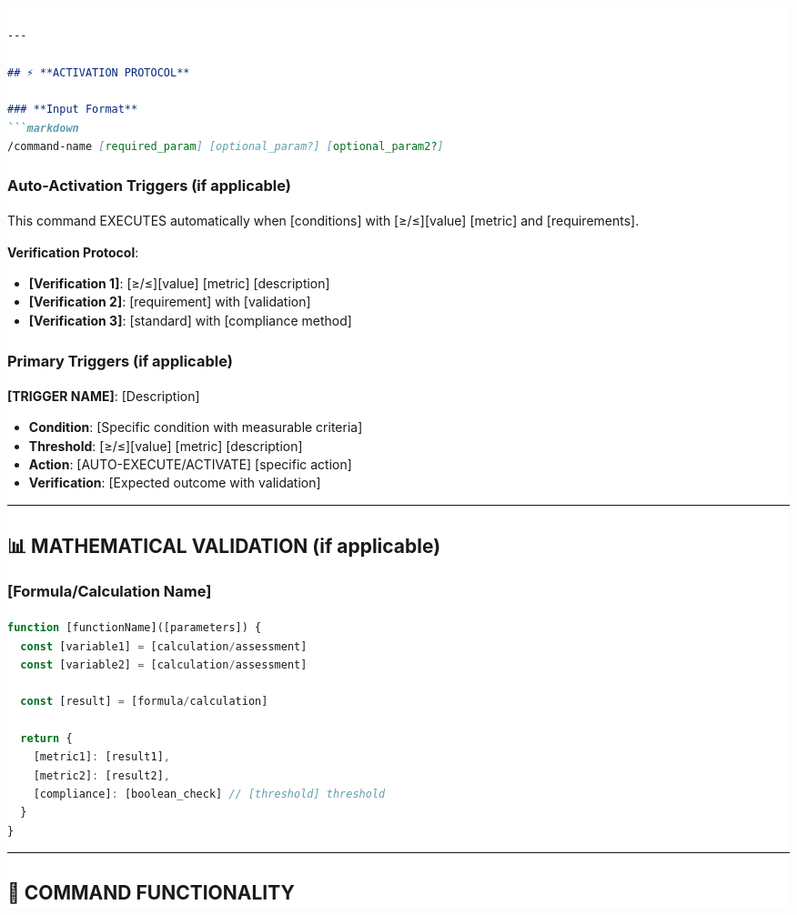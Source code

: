 ```markdown

---

## ⚡ **ACTIVATION PROTOCOL**

### **Input Format**
```markdown
/command-name [required_param] [optional_param?] [optional_param2?]
```

### **Auto-Activation Triggers** (if applicable)
This command EXECUTES automatically when [conditions] with [≥/≤][value] [metric] and [requirements].

**Verification Protocol**:
- **[Verification 1]**: [≥/≤][value] [metric] [description]
- **[Verification 2]**: [requirement] with [validation]
- **[Verification 3]**: [standard] with [compliance method]

### **Primary Triggers** (if applicable)
**[TRIGGER NAME]**: [Description]
- **Condition**: [Specific condition with measurable criteria]
- **Threshold**: [≥/≤][value] [metric] [description]
- **Action**: [AUTO-EXECUTE/ACTIVATE] [specific action]
- **Verification**: [Expected outcome with validation]

---

## 📊 **MATHEMATICAL VALIDATION** (if applicable)

### **[Formula/Calculation Name]**
```javascript
function [functionName]([parameters]) {
  const [variable1] = [calculation/assessment]
  const [variable2] = [calculation/assessment]
  
  const [result] = [formula/calculation]
  
  return {
    [metric1]: [result1],
    [metric2]: [result2],
    [compliance]: [boolean_check] // [threshold] threshold
  }
}
```

---

## 🔧 **COMMAND FUNCTIONALITY**
